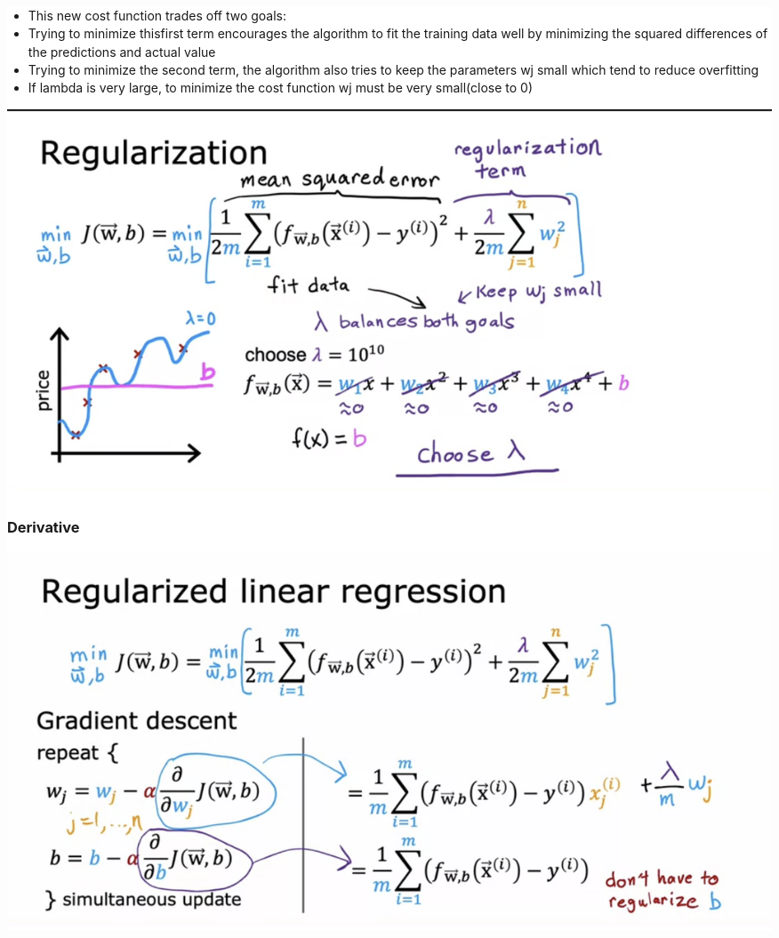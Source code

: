 

- This new cost function trades off two goals:
- Trying to minimize thisfirst term encourages the algorithm to fit the training data well by minimizing the squared differences of the predictions and actual value
- Trying to minimize the second term, the algorithm also tries to keep the parameters wj small which tend to reduce overfitting
- If lambda is very large, to minimize the cost function wj must be very small(close to 0)

![image info](./image/Lam.png)



### Derivative

![image info](./image/rd.png)
